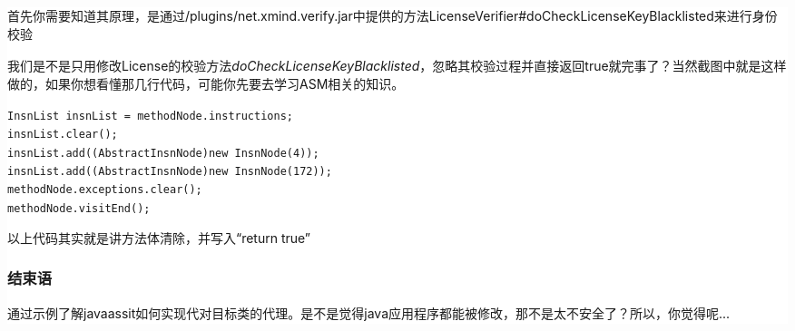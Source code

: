 首先你需要知道其原理，是通过/plugins/net.xmind.verify.jar中提供的方法LicenseVerifier#doCheckLicenseKeyBlacklisted来进行身份校验

我们是不是只用修改License的校验方法*doCheckLicenseKeyBlacklisted*，忽略其校验过程并直接返回true就完事了？当然截图中就是这样做的，如果你想看懂那几行代码，可能你先要去学习ASM相关的知识。
```
InsnList insnList = methodNode.instructions;
insnList.clear();
insnList.add((AbstractInsnNode)new InsnNode(4));
insnList.add((AbstractInsnNode)new InsnNode(172));
methodNode.exceptions.clear();
methodNode.visitEnd();
```
以上代码其实就是讲方法体清除，并写入“return true”

### 结束语

通过示例了解javaassit如何实现代对目标类的代理。是不是觉得java应用程序都能被修改，那不是太不安全了？所以，你觉得呢...
